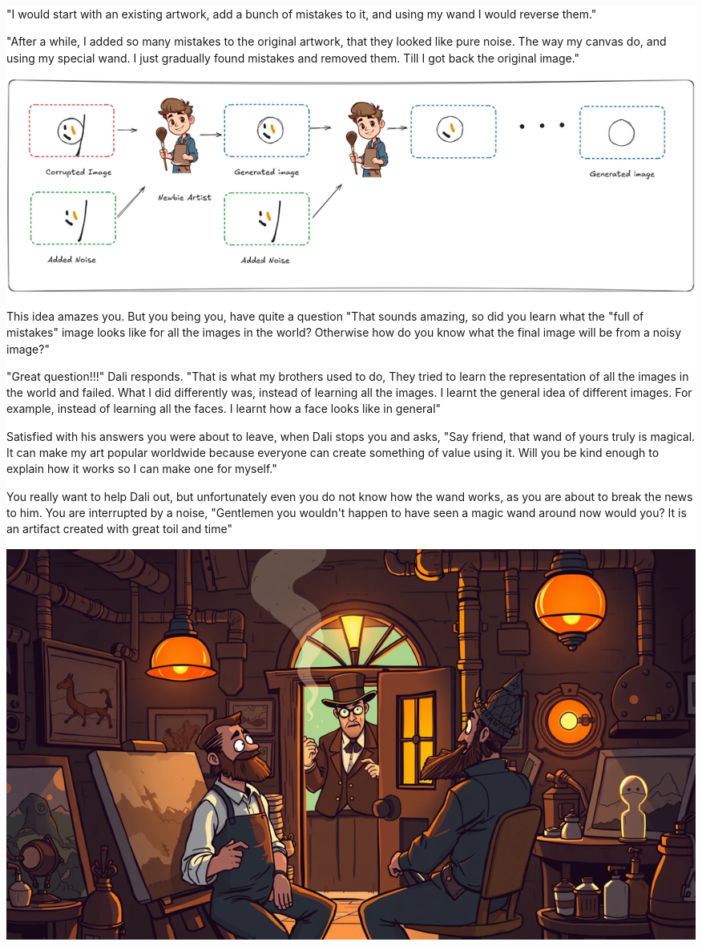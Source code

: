 "I would start with an existing artwork, add a bunch of mistakes to it, and using my wand I would reverse them."

"After a while, I added so many mistakes to the original artwork, that they looked like pure noise. The way my canvas do, and using my special wand. I just gradually found mistakes and removed them. Till I got back the original image."

![Image of super special artist](/assets/blog_assets/demystifying_diffusion_models/7.webp)

This idea amazes you. But you being you, have quite a question "That sounds amazing, so did you learn what the "full of mistakes" image looks like for all the images in the world? Otherwise how do you know what the final image will be from a noisy image?"

"Great question!!!" Dali responds. "That is what my brothers used to do, They tried to learn the representation of all the images in the world and failed. What I did differently was, instead of learning all the images. I learnt the general idea of different images. For example, instead of learning all the faces. I learnt how a face looks like in general"

Satisfied with his answers you were about to leave, when Dali stops you and asks, "Say friend, that wand of yours truly is magical. It can make my art popular worldwide because everyone can create something of value using it. Will you be kind enough to explain how it works so I can make one for myself."

You really want to help Dali out, but unfortunately even you do not know how the wand works, as you are about to break the news to him. You are interrupted by a noise, "Gentlemen you wouldn't happen to have seen a magic wand around now would you? It is an artifact created with great toil and time"

![Image of super special artist](/assets/blog_assets/demystifying_diffusion_models/28.webp)